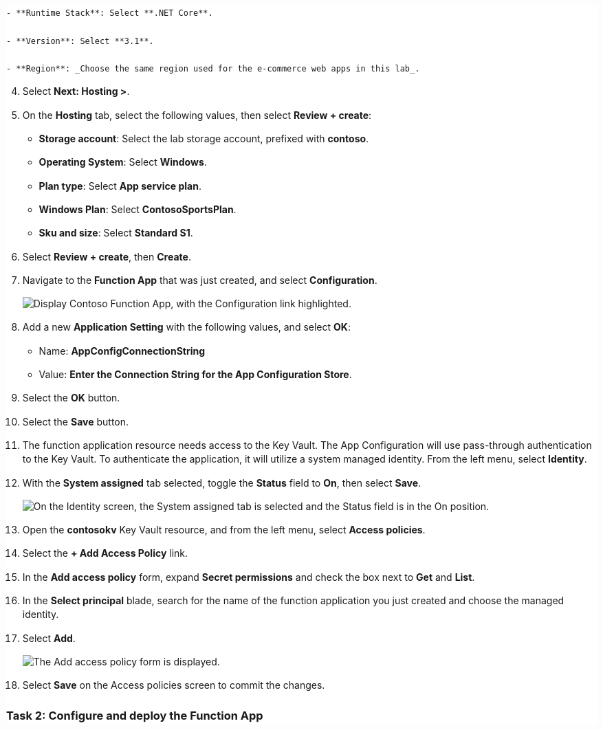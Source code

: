     - **Runtime Stack**: Select **.NET Core**.
    
    - **Version**: Select **3.1**.

    - **Region**: _Choose the same region used for the e-commerce web apps in this lab_.

4. Select **Next: Hosting >**.

5. On the **Hosting** tab, select the following values, then select **Review + create**:

    - **Storage account**: Select the lab storage account, prefixed with **contoso**.
  
    - **Operating System**: Select **Windows**.

    - **Plan type**: Select **App service plan**.

    - **Windows Plan**: Select **ContosoSportsPlan**.
    
    - **Sku and size**: Select **Standard S1**. 

6. Select **Review + create**, then **Create**.

7. Navigate to the **Function App** that was just created, and select **Configuration**.

    ![Display Contoso Function App, with the Configuration link highlighted.](media/2020-06-21-11-19-23.png "Contoso Function App Application Settings")

8. Add a new **Application Setting** with the following values, and select **OK**:

   - Name: **AppConfigConnectionString**

   - Value: **Enter the Connection String for the App Configuration Store**.
  
9.  Select the **OK** button.

10. Select the **Save** button.

11. The function application resource needs access to the Key Vault. The App Configuration will use pass-through authentication to the Key Vault. To authenticate the application, it will utilize a system managed identity. From the left menu, select **Identity**.

12. With the **System assigned** tab selected, toggle the **Status** field to **On**, then select **Save**. 
    
    ![On the Identity screen, the System assigned tab is selected and the Status field is in the On position.](media/appconfig_systemidentity.png "Identity screen")

13. Open the **contosokv** Key Vault resource, and from the left menu, select **Access policies**. 

14. Select the **+ Add Access Policy** link.

15. In the **Add access policy** form, expand **Secret permissions** and check the box next to **Get** and **List**.  

16. In the **Select principal** blade, search for the name of the function application you just created and choose the managed identity.

17. Select **Add**.
    
    ![The Add access policy form is displayed.](media/kv_addaccesspolicy_forconfig.png "The Add Access Policy Form")

18. Select **Save** on the Access policies screen to commit the changes. 

### Task 2: Configure and deploy the Function App
